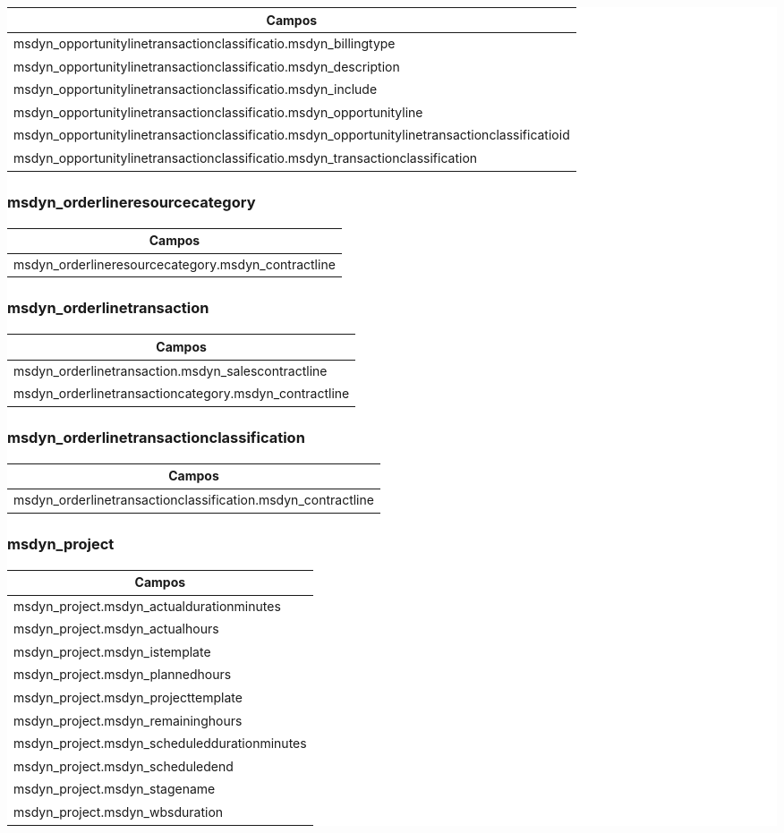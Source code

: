 | Campos                                                    |
|-----------------------------------------------------------------------------------------------|
| msdyn_opportunitylinetransactionclassificatio.msdyn_billingtype                               |
| msdyn_opportunitylinetransactionclassificatio.msdyn_description                               |
| msdyn_opportunitylinetransactionclassificatio.msdyn_include                                   |
| msdyn_opportunitylinetransactionclassificatio.msdyn_opportunityline                           |
| msdyn_opportunitylinetransactionclassificatio.msdyn_opportunitylinetransactionclassificatioid |
| msdyn_opportunitylinetransactionclassificatio.msdyn_transactionclassification                 |

### <a name="msdyn_orderlineresourcecategory"></a>msdyn_orderlineresourcecategory

| Campos                                                    |
|-----------------------------------------------------------------------------------------------|
| msdyn_orderlineresourcecategory.msdyn_contractline                                            |

### <a name="msdyn_orderlinetransaction"></a>msdyn_orderlinetransaction

| Campos                                                    |
|-----------------------------------------------------------------------------------------------|
| msdyn_orderlinetransaction.msdyn_salescontractline                                            |
| msdyn_orderlinetransactioncategory.msdyn_contractline                                         |

### <a name="msdyn_orderlinetransactionclassification"></a>msdyn_orderlinetransactionclassification

| Campos                                                    |
|-----------------------------------------------------------------------------------------------|
| msdyn_orderlinetransactionclassification.msdyn_contractline                                   |

### <a name="msdyn_project"></a>msdyn_project

| Campos                                                    |
|-----------------------------------------------------------------------------------------------|
| msdyn_project.msdyn_actualdurationminutes                                                     |
| msdyn_project.msdyn_actualhours                                                               |
| msdyn_project.msdyn_istemplate                                                                |
| msdyn_project.msdyn_plannedhours                                                              |
| msdyn_project.msdyn_projecttemplate                                                           |
| msdyn_project.msdyn_remaininghours                                                            |
| msdyn_project.msdyn_scheduleddurationminutes                                                  |
| msdyn_project.msdyn_scheduledend                                                              |
| msdyn_project.msdyn_stagename                                                                 |
| msdyn_project.msdyn_wbsduration                                                               |

